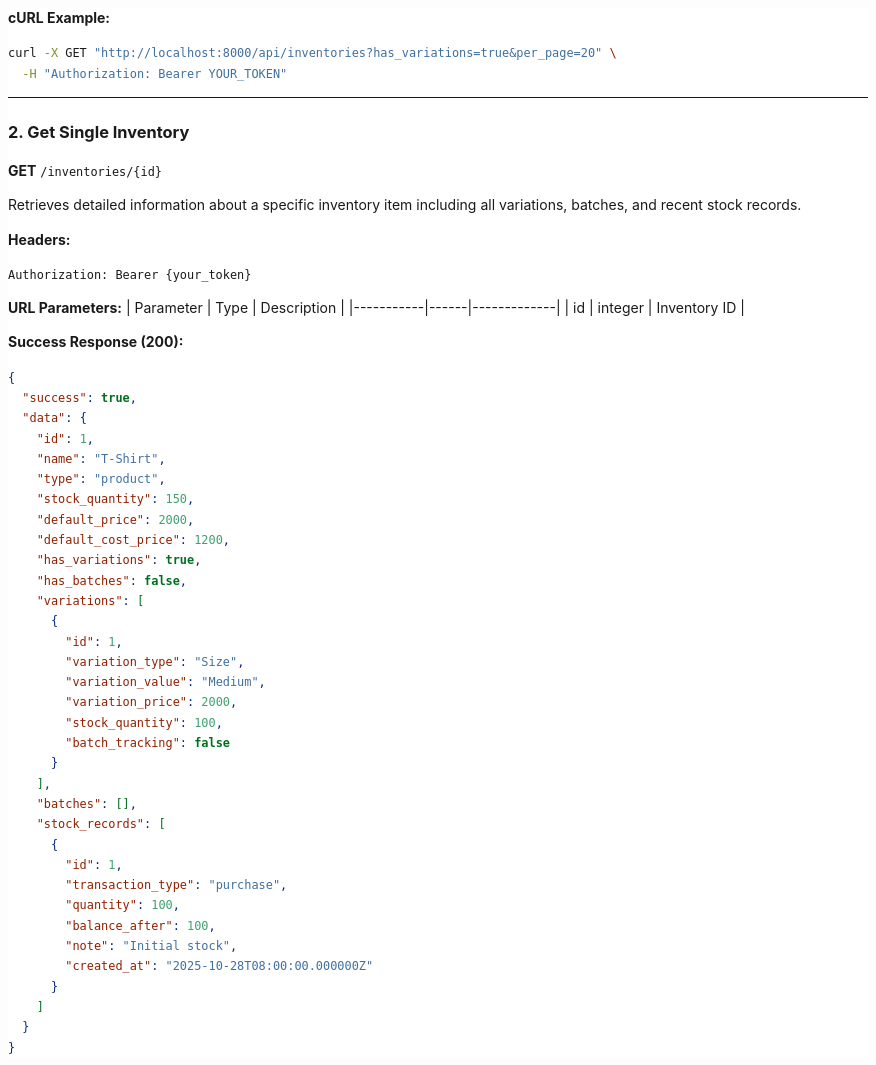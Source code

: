 **cURL Example:**
```bash
curl -X GET "http://localhost:8000/api/inventories?has_variations=true&per_page=20" \
  -H "Authorization: Bearer YOUR_TOKEN"
```

---

### 2. Get Single Inventory
**GET** `/inventories/{id}`

Retrieves detailed information about a specific inventory item including all variations, batches, and recent stock records.

**Headers:**
```
Authorization: Bearer {your_token}
```

**URL Parameters:**
| Parameter | Type | Description |
|-----------|------|-------------|
| id | integer | Inventory ID |

**Success Response (200):**
```json
{
  "success": true,
  "data": {
    "id": 1,
    "name": "T-Shirt",
    "type": "product",
    "stock_quantity": 150,
    "default_price": 2000,
    "default_cost_price": 1200,
    "has_variations": true,
    "has_batches": false,
    "variations": [
      {
        "id": 1,
        "variation_type": "Size",
        "variation_value": "Medium",
        "variation_price": 2000,
        "stock_quantity": 100,
        "batch_tracking": false
      }
    ],
    "batches": [],
    "stock_records": [
      {
        "id": 1,
        "transaction_type": "purchase",
        "quantity": 100,
        "balance_after": 100,
        "note": "Initial stock",
        "created_at": "2025-10-28T08:00:00.000000Z"
      }
    ]
  }
}
```
